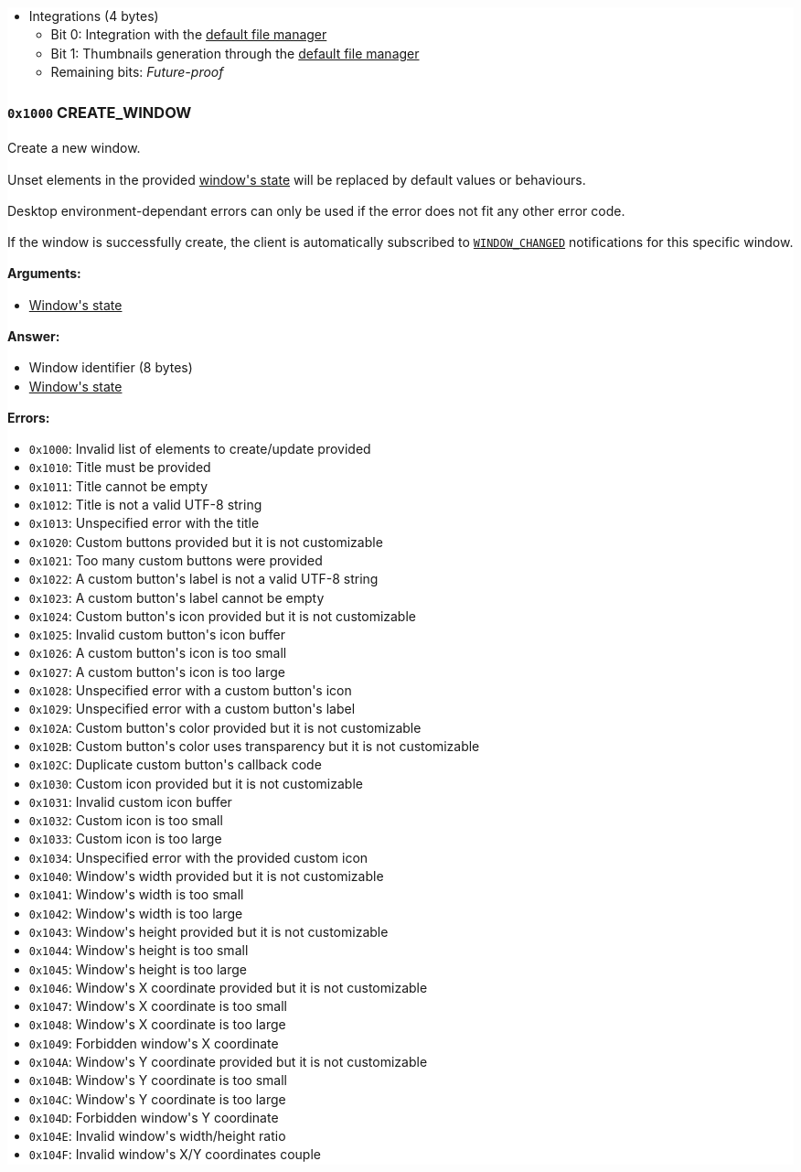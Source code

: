 - Integrations (4 bytes)
  - Bit 0: Integration with the [default file manager](file-managers.md)
  - Bit 1: Thumbnails generation through the [default file manager](file-managers.md)
  - Remaining bits: _Future-proof_

### `0x1000` CREATE_WINDOW

Create a new window.

Unset elements in the provided [window's state](#windows-state) will be replaced by default values or behaviours.

Desktop environment-dependant errors can only be used if the error does not fit any other error code.

If the window is successfully create, the client is automatically subscribed to [`WINDOW_CHANGED`](#0x1000-window_changed) notifications for this specific window.

**Arguments:**

- [Window's state](#windows-state)

**Answer:**

- Window identifier (8 bytes)
- [Window's state](#windows-state)

**Errors:**

- `0x1000`: Invalid list of elements to create/update provided
- `0x1010`: Title must be provided
- `0x1011`: Title cannot be empty
- `0x1012`: Title is not a valid UTF-8 string
- `0x1013`: Unspecified error with the title
- `0x1020`: Custom buttons provided but it is not customizable
- `0x1021`: Too many custom buttons were provided
- `0x1022`: A custom button's label is not a valid UTF-8 string
- `0x1023`: A custom button's label cannot be empty
- `0x1024`: Custom button's icon provided but it is not customizable
- `0x1025`: Invalid custom button's icon buffer
- `0x1026`: A custom button's icon is too small
- `0x1027`: A custom button's icon is too large
- `0x1028`: Unspecified error with a custom button's icon
- `0x1029`: Unspecified error with a custom button's label
- `0x102A`: Custom button's color provided but it is not customizable
- `0x102B`: Custom button's color uses transparency but it is not customizable
- `0x102C`: Duplicate custom button's callback code
- `0x1030`: Custom icon provided but it is not customizable
- `0x1031`: Invalid custom icon buffer
- `0x1032`: Custom icon is too small
- `0x1033`: Custom icon is too large
- `0x1034`: Unspecified error with the provided custom icon
- `0x1040`: Window's width provided but it is not customizable
- `0x1041`: Window's width is too small
- `0x1042`: Window's width is too large
- `0x1043`: Window's height provided but it is not customizable
- `0x1044`: Window's height is too small
- `0x1045`: Window's height is too large
- `0x1046`: Window's X coordinate provided but it is not customizable
- `0x1047`: Window's X coordinate is too small
- `0x1048`: Window's X coordinate is too large
- `0x1049`: Forbidden window's X coordinate
- `0x104A`: Window's Y coordinate provided but it is not customizable
- `0x104B`: Window's Y coordinate is too small
- `0x104C`: Window's Y coordinate is too large
- `0x104D`: Forbidden window's Y coordinate
- `0x104E`: Invalid window's width/height ratio
- `0x104F`: Invalid window's X/Y coordinates couple